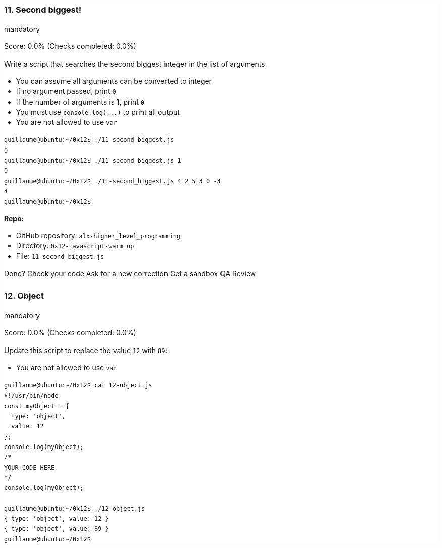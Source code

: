 ### 11. Second biggest!

mandatory

Score:  0.0%  (Checks completed: 0.0%)

Write a script that searches the second biggest integer in the list of arguments.

-   You can assume all arguments can be converted to integer
-   If no argument passed, print  `0`
-   If the number of arguments is 1, print  `0`
-   You must use  `console.log(...)`  to print all output
-   You are not allowed to use  `var`

```
guillaume@ubuntu:~/0x12$ ./11-second_biggest.js 
0
guillaume@ubuntu:~/0x12$ ./11-second_biggest.js 1
0
guillaume@ubuntu:~/0x12$ ./11-second_biggest.js 4 2 5 3 0 -3
4
guillaume@ubuntu:~/0x12$ 

```

**Repo:**

-   GitHub repository:  `alx-higher_level_programming`
-   Directory:  `0x12-javascript-warm_up`
-   File:  `11-second_biggest.js`

Done?  Check your code  Ask for a new correction  Get a sandbox  QA Review

### 12. Object

mandatory

Score:  0.0%  (Checks completed: 0.0%)

Update this script to replace the value  `12`  with  `89`:

-   You are not allowed to use  `var`

```
guillaume@ubuntu:~/0x12$ cat 12-object.js
#!/usr/bin/node
const myObject = {
  type: 'object',
  value: 12
};
console.log(myObject);
/*
YOUR CODE HERE
*/
console.log(myObject);

guillaume@ubuntu:~/0x12$ ./12-object.js
{ type: 'object', value: 12 }
{ type: 'object', value: 89 }
guillaume@ubuntu:~/0x12$ 

```
